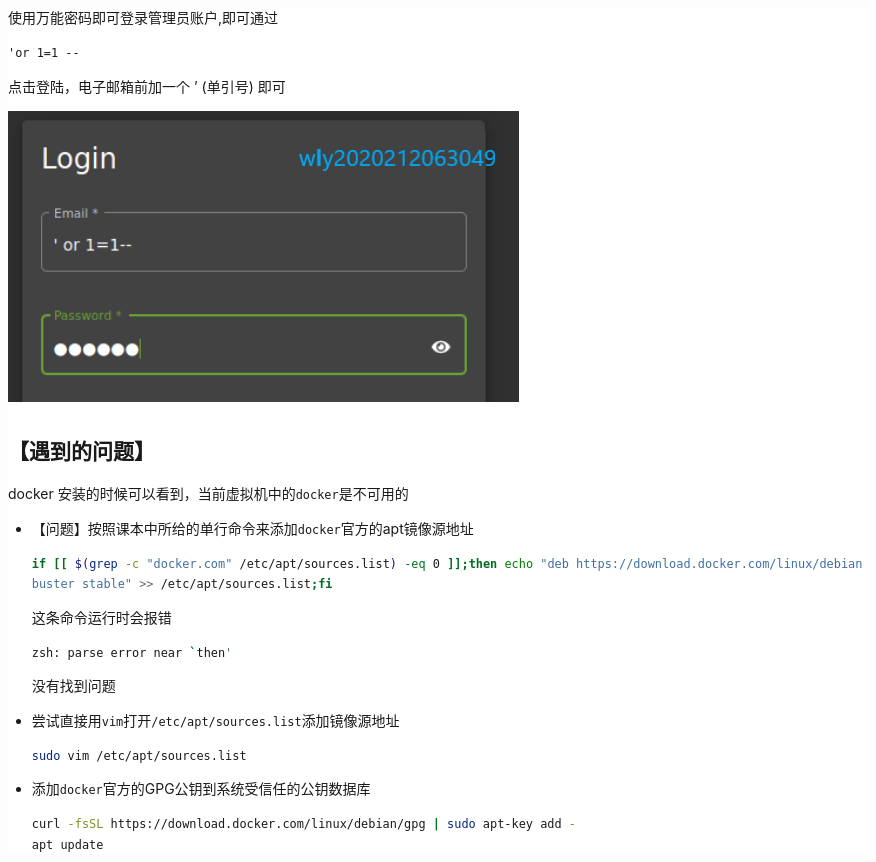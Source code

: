 使用万能密码即可登录管理员账户,即可通过

```
'or 1=1 --
```

点击登陆，电子邮箱前加一个 ’ (单引号) 即可

![JS-security-misconfiguration](img/JS-security-misconfiguration.png)





## 【遇到的问题】

docker 安装的时候可以看到，当前虚拟机中的`docker`是不可用的

- 【问题】按照课本中所给的单行命令来添加`docker`官方的apt镜像源地址

  ```bash
  if [[ $(grep -c "docker.com" /etc/apt/sources.list) -eq 0 ]];then echo "deb https://download.docker.com/linux/debian buster stable" >> /etc/apt/sources.list;fi
  ```

  这条命令运行时会报错

  ```bash
  zsh: parse error near `then'
  ```

  没有找到问题

- 尝试直接用`vim`打开`/etc/apt/sources.list`添加镜像源地址

  ```bash
  sudo vim /etc/apt/sources.list
  ```

- 添加`docker`官方的GPG公钥到系统受信任的公钥数据库

  ```bash
  curl -fsSL https://download.docker.com/linux/debian/gpg | sudo apt-key add -
  apt update
  ```
